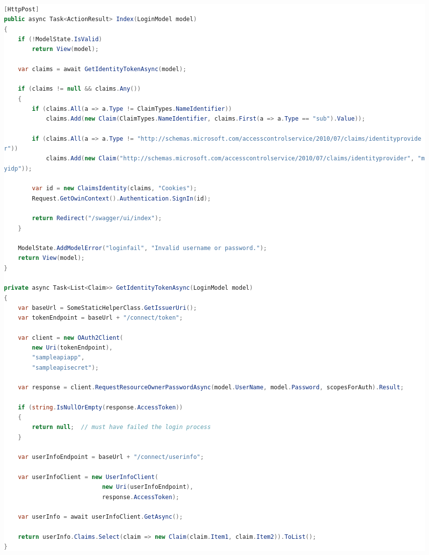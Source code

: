 ```csharp
[HttpPost]        
public async Task<ActionResult> Index(LoginModel model)
{            
    if (!ModelState.IsValid)
        return View(model);
 
    var claims = await GetIdentityTokenAsync(model);
 
    if (claims != null && claims.Any())
    {
        if (claims.All(a => a.Type != ClaimTypes.NameIdentifier))
            claims.Add(new Claim(ClaimTypes.NameIdentifier, claims.First(a => a.Type == "sub").Value));
 
        if (claims.All(a => a.Type != "http://schemas.microsoft.com/accesscontrolservice/2010/07/claims/identityprovider"))
            claims.Add(new Claim("http://schemas.microsoft.com/accesscontrolservice/2010/07/claims/identityprovider", "myidp"));
 
        var id = new ClaimsIdentity(claims, "Cookies");
        Request.GetOwinContext().Authentication.SignIn(id);
         
        return Redirect("/swagger/ui/index");                
    }
 
    ModelState.AddModelError("loginfail", "Invalid username or password.");
    return View(model);
}
 
private async Task<List<Claim>> GetIdentityTokenAsync(LoginModel model)
{
    var baseUrl = SomeStaticHelperClass.GetIssuerUri();
    var tokenEndpoint = baseUrl + "/connect/token";
     
    var client = new OAuth2Client(
        new Uri(tokenEndpoint),
        "sampleapiapp",
        "sampleapisecret");
 
    var response = client.RequestResourceOwnerPasswordAsync(model.UserName, model.Password, scopesForAuth).Result;
 
    if (string.IsNullOrEmpty(response.AccessToken))
    {
        return null;  // must have failed the login process
    }
 
    var userInfoEndpoint = baseUrl + "/connect/userinfo";
 
    var userInfoClient = new UserInfoClient(
                            new Uri(userInfoEndpoint),
                            response.AccessToken);
 
    var userInfo = await userInfoClient.GetAsync();
 
    return userInfo.Claims.Select(claim => new Claim(claim.Item1, claim.Item2)).ToList();
}
```
